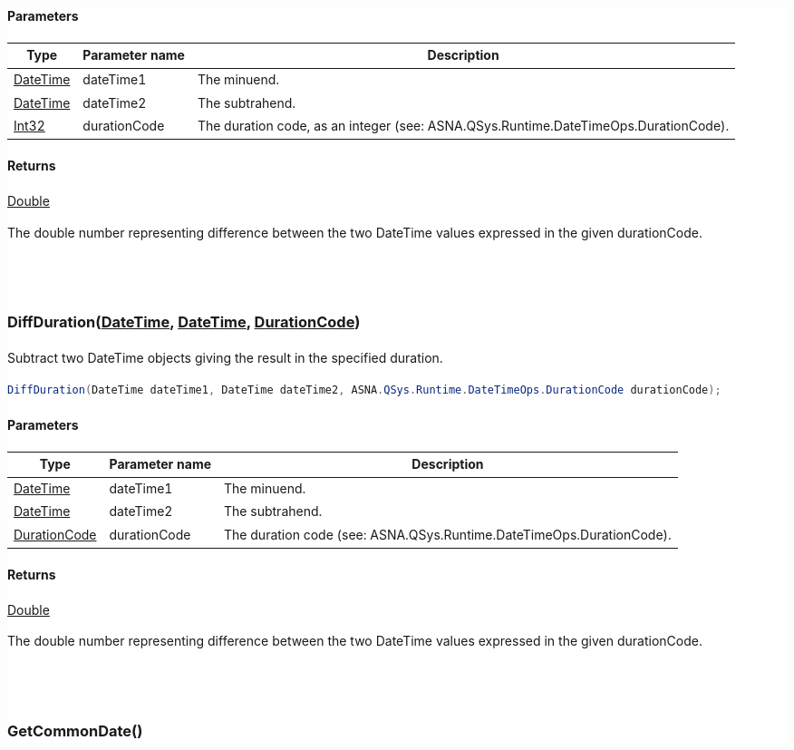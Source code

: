 #### Parameters

| Type | Parameter name | Description
| --- | --- | ---
| [DateTime](https://docs.microsoft.com/en-us/dotnet/api/system.datetime) | dateTime1 | The minuend. 
| [DateTime](https://docs.microsoft.com/en-us/dotnet/api/system.datetime) | dateTime2 | The subtrahend. 
| [Int32](https://docs.microsoft.com/en-us/dotnet/api/system.int32) | durationCode | The duration code, as an integer (see: ASNA.QSys.Runtime.DateTimeOps.DurationCode).  

#### Returns

[Double](https://learn.microsoft.com/en-us/dotnet/api/system.double?view=net-8.0)

The double number representing difference between the two DateTime values expressed in the given durationCode.


<br>
<br>

### DiffDuration([DateTime](https://docs.microsoft.com/en-us/dotnet/api/system.datetime), [DateTime](https://docs.microsoft.com/en-us/dotnet/api/system.datetime), [DurationCode](/reference/asna-qsys-runtime/date-time-ops-duration-code.html))

Subtract two DateTime objects giving the result in the specified duration.

```cs
DiffDuration(DateTime dateTime1, DateTime dateTime2, ASNA.QSys.Runtime.DateTimeOps.DurationCode durationCode);
```

#### Parameters

| Type | Parameter name | Description
| --- | --- | ---
| [DateTime](https://docs.microsoft.com/en-us/dotnet/api/system.datetime) | dateTime1 | The minuend. 
| [DateTime](https://docs.microsoft.com/en-us/dotnet/api/system.datetime) | dateTime2 | The subtrahend. 
| [DurationCode](/reference/asna-qsys-runtime/date-time-ops-duration-code.html) | durationCode | The duration code (see: ASNA.QSys.Runtime.DateTimeOps.DurationCode).  

#### Returns

[Double](https://learn.microsoft.com/en-us/dotnet/api/system.double?view=net-8.0)

The double number representing difference between the two DateTime values expressed in the given durationCode.


<br>
<br>

### GetCommonDate()

